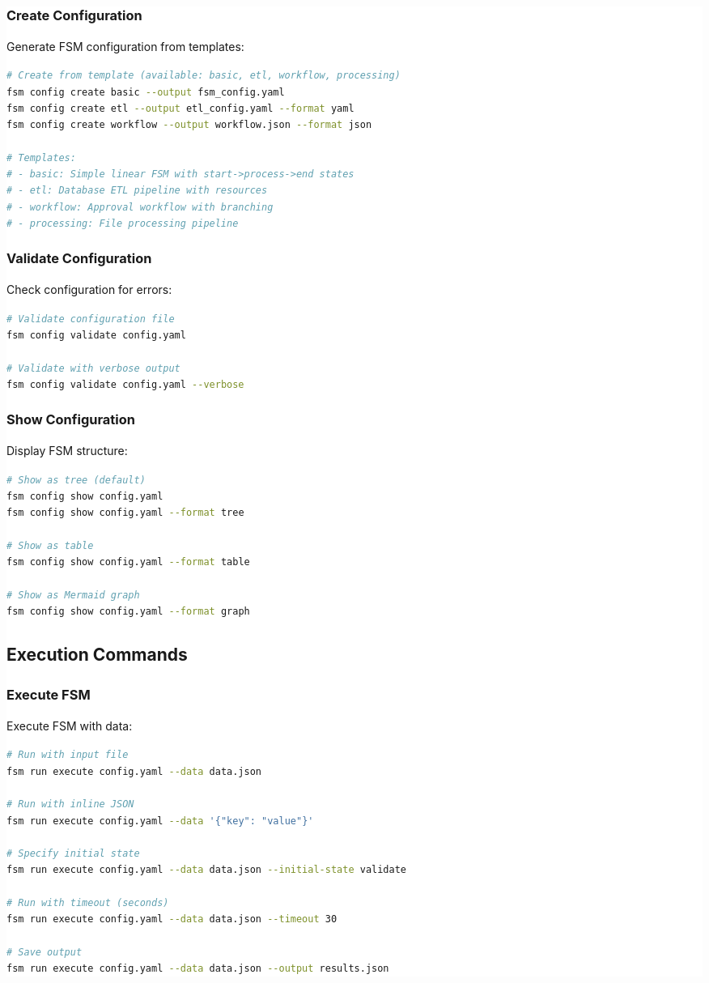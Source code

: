 ### Create Configuration

Generate FSM configuration from templates:

```bash
# Create from template (available: basic, etl, workflow, processing)
fsm config create basic --output fsm_config.yaml
fsm config create etl --output etl_config.yaml --format yaml
fsm config create workflow --output workflow.json --format json

# Templates:
# - basic: Simple linear FSM with start->process->end states
# - etl: Database ETL pipeline with resources
# - workflow: Approval workflow with branching
# - processing: File processing pipeline
```

### Validate Configuration

Check configuration for errors:

```bash
# Validate configuration file
fsm config validate config.yaml

# Validate with verbose output
fsm config validate config.yaml --verbose
```

### Show Configuration

Display FSM structure:

```bash
# Show as tree (default)
fsm config show config.yaml
fsm config show config.yaml --format tree

# Show as table
fsm config show config.yaml --format table

# Show as Mermaid graph
fsm config show config.yaml --format graph
```

## Execution Commands

### Execute FSM

Execute FSM with data:

```bash
# Run with input file
fsm run execute config.yaml --data data.json

# Run with inline JSON
fsm run execute config.yaml --data '{"key": "value"}'

# Specify initial state
fsm run execute config.yaml --data data.json --initial-state validate

# Run with timeout (seconds)
fsm run execute config.yaml --data data.json --timeout 30

# Save output
fsm run execute config.yaml --data data.json --output results.json
```